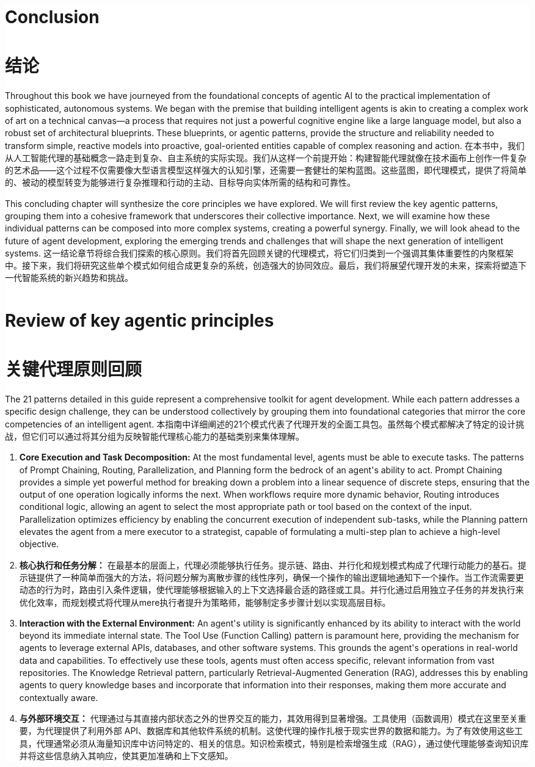 # Conclusion
# 结论

Throughout this book  we have journeyed from the foundational concepts of agentic AI to the practical implementation of sophisticated, autonomous systems. We began with the premise that building intelligent agents is akin to creating a complex work of art on a technical canvas—a process that requires not just a powerful cognitive engine like a large language model, but also a robust set of architectural blueprints. These blueprints, or agentic patterns, provide the structure and reliability needed to transform simple, reactive models into proactive, goal-oriented entities capable of complex reasoning and action.
在本书中，我们从人工智能代理的基础概念一路走到复杂、自主系统的实际实现。我们从这样一个前提开始：构建智能代理就像在技术画布上创作一件复杂的艺术品——这个过程不仅需要像大型语言模型这样强大的认知引擎，还需要一套健壮的架构蓝图。这些蓝图，即代理模式，提供了将简单的、被动的模型转变为能够进行复杂推理和行动的主动、目标导向实体所需的结构和可靠性。

This concluding chapter will synthesize the core principles we have explored. We will first review the key agentic patterns, grouping them into a cohesive framework that underscores their collective importance. Next, we will examine how these individual patterns can be composed into more complex systems, creating a powerful synergy. Finally, we will look ahead to the future of agent development, exploring the emerging trends and challenges that will shape the next generation of intelligent systems.
这一结论章节将综合我们探索的核心原则。我们将首先回顾关键的代理模式，将它们归类到一个强调其集体重要性的内聚框架中。接下来，我们将研究这些单个模式如何组合成更复杂的系统，创造强大的协同效应。最后，我们将展望代理开发的未来，探索将塑造下一代智能系统的新兴趋势和挑战。

# Review of key agentic principles
# 关键代理原则回顾

The 21 patterns detailed in this guide represent a comprehensive toolkit for agent development. While each pattern addresses a specific design challenge, they can be understood collectively by grouping them into foundational categories that mirror the core competencies of an intelligent agent.
本指南中详细阐述的21个模式代表了代理开发的全面工具包。虽然每个模式都解决了特定的设计挑战，但它们可以通过将其分组为反映智能代理核心能力的基础类别来集体理解。

1. **Core Execution and Task Decomposition:** At the most fundamental level, agents must be able to execute tasks. The patterns of Prompt Chaining, Routing, Parallelization, and Planning form the bedrock of an agent's ability to act. Prompt Chaining provides a simple yet powerful method for breaking down a problem into a linear sequence of discrete steps, ensuring that the output of one operation logically informs the next. When workflows require more dynamic behavior, Routing introduces conditional logic, allowing an agent to select the most appropriate path or tool based on the context of the input. Parallelization optimizes efficiency by enabling the concurrent execution of independent sub-tasks, while the Planning pattern elevates the agent from a mere executor to a strategist, capable of formulating a multi-step plan to achieve a high-level objective.  
1. **核心执行和任务分解：** 在最基本的层面上，代理必须能够执行任务。提示链、路由、并行化和规划模式构成了代理行动能力的基石。提示链提供了一种简单而强大的方法，将问题分解为离散步骤的线性序列，确保一个操作的输出逻辑地通知下一个操作。当工作流需要更动态的行为时，路由引入条件逻辑，使代理能够根据输入的上下文选择最合适的路径或工具。并行化通过启用独立子任务的并发执行来优化效率，而规划模式将代理从mere执行者提升为策略师，能够制定多步骤计划以实现高层目标。

2. **Interaction with the External Environment:** An agent's utility is significantly enhanced by its ability to interact with the world beyond its immediate internal state. The Tool Use (Function Calling) pattern is paramount here, providing the mechanism for agents to leverage external APIs, databases, and other software systems. This grounds the agent's operations in real-world data and capabilities. To effectively use these tools, agents must often access specific, relevant information from vast repositories. The Knowledge Retrieval pattern, particularly Retrieval-Augmented Generation (RAG), addresses this by enabling agents to query knowledge bases and incorporate that information into their responses, making them more accurate and contextually aware.  
2. **与外部环境交互：** 代理通过与其直接内部状态之外的世界交互的能力，其效用得到显著增强。工具使用（函数调用）模式在这里至关重要，为代理提供了利用外部 API、数据库和其他软件系统的机制。这使代理的操作扎根于现实世界的数据和能力。为了有效使用这些工具，代理通常必须从海量知识库中访问特定的、相关的信息。知识检索模式，特别是检索增强生成（RAG），通过使代理能够查询知识库并将这些信息纳入其响应，使其更加准确和上下文感知。
